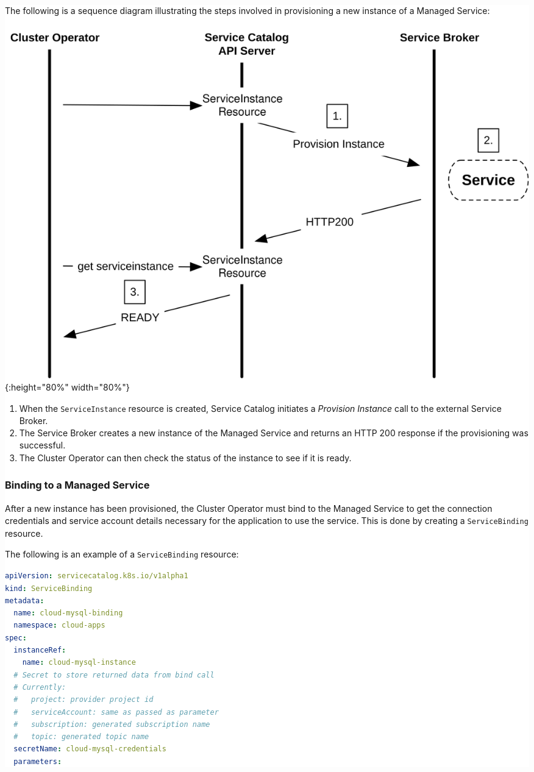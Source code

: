 The following is a sequence diagram illustrating the steps involved in provisioning a new instance of a Managed Service:

![Provision a Service](/images/docs/service-catalog-provision.svg){:height="80%" width="80%"}

1. When the `ServiceInstance` resource is created, Service Catalog initiates a *Provision Instance* call to the external Service Broker.
1. The Service Broker creates a new instance of the Managed Service and returns an HTTP 200 response if the provisioning was successful.
1. The Cluster Operator can then check the status of the instance to see if it is ready.

### Binding to a Managed Service

After a new instance has been provisioned, the Cluster Operator must bind to the Managed Service to get the connection credentials and service account details necessary for the application to use the service. This is done by creating a `ServiceBinding` resource. 

The following is an example of a `ServiceBinding` resource:

```yaml
apiVersion: servicecatalog.k8s.io/v1alpha1
kind: ServiceBinding
metadata:
  name: cloud-mysql-binding
  namespace: cloud-apps
spec:
  instanceRef:
    name: cloud-mysql-instance
  # Secret to store returned data from bind call
  # Currently:
  #   project: provider project id
  #   serviceAccount: same as passed as parameter
  #   subscription: generated subscription name
  #   topic: generated topic name
  secretName: cloud-mysql-credentials
  parameters:
```